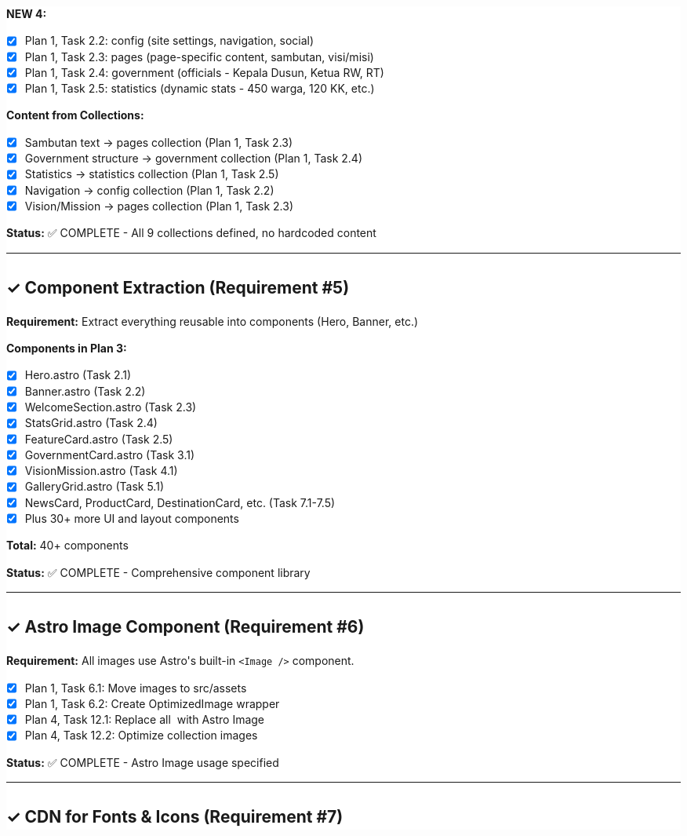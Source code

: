 **NEW 4:**
- [x] Plan 1, Task 2.2: config (site settings, navigation, social)
- [x] Plan 1, Task 2.3: pages (page-specific content, sambutan, visi/misi)
- [x] Plan 1, Task 2.4: government (officials - Kepala Dusun, Ketua RW, RT)
- [x] Plan 1, Task 2.5: statistics (dynamic stats - 450 warga, 120 KK, etc.)

**Content from Collections:**
- [x] Sambutan text → pages collection (Plan 1, Task 2.3)
- [x] Government structure → government collection (Plan 1, Task 2.4)
- [x] Statistics → statistics collection (Plan 1, Task 2.5)
- [x] Navigation → config collection (Plan 1, Task 2.2)
- [x] Vision/Mission → pages collection (Plan 1, Task 2.3)

**Status:** ✅ COMPLETE - All 9 collections defined, no hardcoded content

---

## ✓ Component Extraction (Requirement #5)

**Requirement:** Extract everything reusable into components (Hero, Banner, etc.)

**Components in Plan 3:**
- [x] Hero.astro (Task 2.1)
- [x] Banner.astro (Task 2.2)
- [x] WelcomeSection.astro (Task 2.3)
- [x] StatsGrid.astro (Task 2.4)
- [x] FeatureCard.astro (Task 2.5)
- [x] GovernmentCard.astro (Task 3.1)
- [x] VisionMission.astro (Task 4.1)
- [x] GalleryGrid.astro (Task 5.1)
- [x] NewsCard, ProductCard, DestinationCard, etc. (Task 7.1-7.5)
- [x] Plus 30+ more UI and layout components

**Total:** 40+ components

**Status:** ✅ COMPLETE - Comprehensive component library

---

## ✓ Astro Image Component (Requirement #6)

**Requirement:** All images use Astro's built-in `<Image />` component.

- [x] Plan 1, Task 6.1: Move images to src/assets
- [x] Plan 1, Task 6.2: Create OptimizedImage wrapper
- [x] Plan 4, Task 12.1: Replace all <img> with Astro Image
- [x] Plan 4, Task 12.2: Optimize collection images

**Status:** ✅ COMPLETE - Astro Image usage specified

---

## ✓ CDN for Fonts & Icons (Requirement #7)
